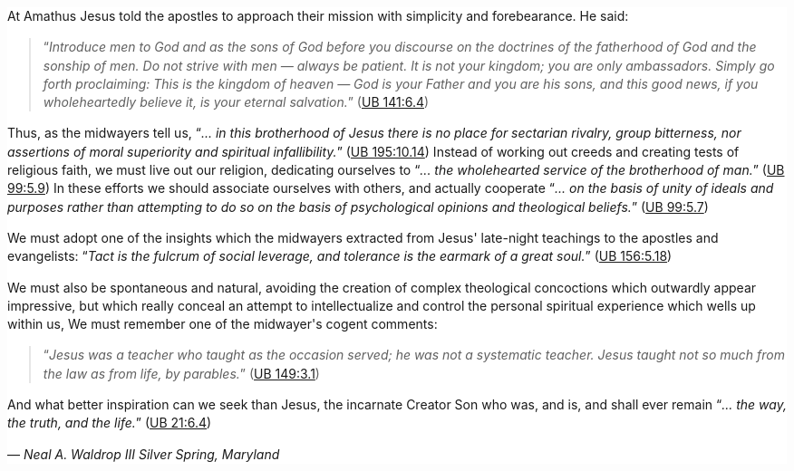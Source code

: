 At Amathus Jesus told the apostles to approach their mission with simplicity and forebearance. He said:

> “_Introduce men to God and as the sons of God before you discourse on the doctrines of the fatherhood of God and the sonship of men. Do not strive with men — always be patient. It is not your kingdom; you are only ambassadors. Simply go forth proclaiming: This is the kingdom of heaven — God is your Father and you are his sons, and this good news, if you wholeheartedly believe it, is your eternal salvation._” ([UB 141:6.4](/en/The_Urantia_Book/141#p6_4))

Thus, as the midwayers tell us, “_... in this brotherhood of Jesus there is no place for sectarian rivalry, group bitterness, nor assertions of moral superiority and spiritual infallibility._” ([UB 195:10.14](/en/The_Urantia_Book/195#p10_14)) Instead of working out creeds and creating tests of religious faith, we must live out our religion, dedicating ourselves to “_... the wholehearted service of the brotherhood of man._” ([UB 99:5.9](/en/The_Urantia_Book/99#p5_9)) In these efforts we should associate ourselves with others, and actually cooperate “_... on the basis of unity of ideals and purposes rather than attempting to do so on the basis of psychological opinions and theological beliefs._” ([UB 99:5.7](/en/The_Urantia_Book/99#p5_7))

We must adopt one of the insights which the midwayers extracted from Jesus' late-night teachings to the apostles and evangelists: “_Tact is the fulcrum of social leverage, and tolerance is the earmark of a great soul._” ([UB 156:5.18](/en/The_Urantia_Book/156#p5_18))

We must also be spontaneous and natural, avoiding the creation of complex theological concoctions which outwardly appear impressive, but which really conceal an attempt to intellectualize and control the personal spiritual experience which wells up within us, We must remember one of the midwayer's cogent comments:

> “_Jesus was a teacher who taught as the occasion served; he was not a systematic teacher. Jesus taught not so much from the law as from life, by parables._” ([UB 149:3.1](/en/The_Urantia_Book/149#p3_1))

And what better inspiration can we seek than Jesus, the incarnate Creator Son who was, and is, and shall ever remain “_... the way, the truth, and the life._” ([UB 21:6.4](/en/The_Urantia_Book/21#p6_4))

— _Neal A. Waldrop III_ 
_Silver Spring, Maryland_
